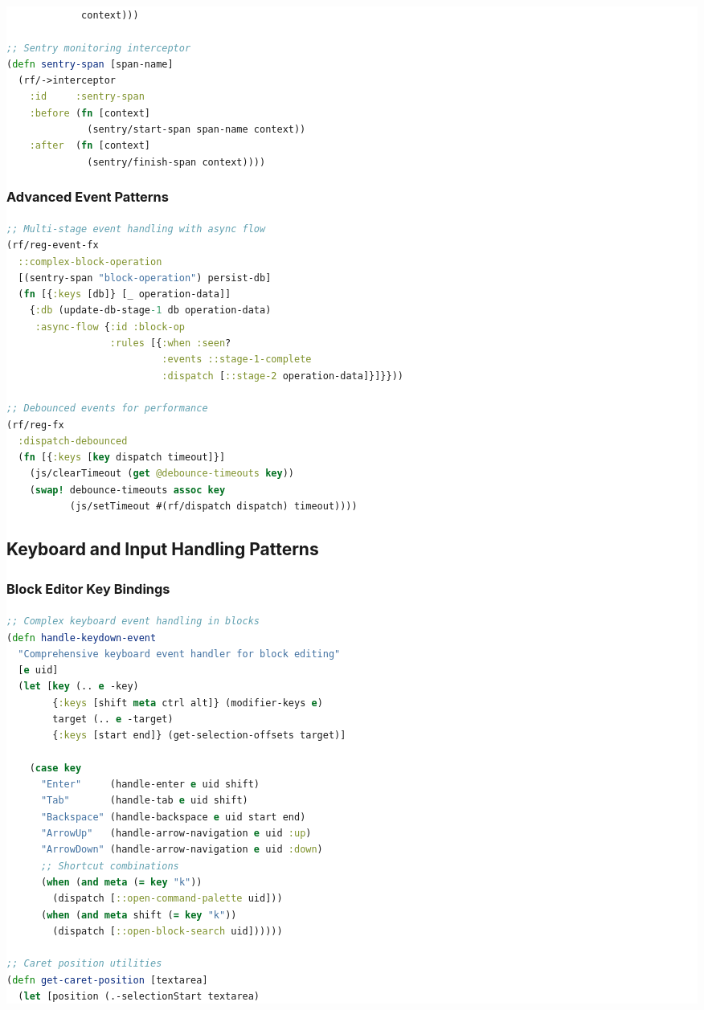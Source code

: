 ```clojure
             context)))

;; Sentry monitoring interceptor
(defn sentry-span [span-name]
  (rf/->interceptor
    :id     :sentry-span
    :before (fn [context]
              (sentry/start-span span-name context))
    :after  (fn [context]
              (sentry/finish-span context))))
```

### Advanced Event Patterns
```clojure
;; Multi-stage event handling with async flow
(rf/reg-event-fx
  ::complex-block-operation
  [(sentry-span "block-operation") persist-db]
  (fn [{:keys [db]} [_ operation-data]]
    {:db (update-db-stage-1 db operation-data)
     :async-flow {:id :block-op
                  :rules [{:when :seen? 
                           :events ::stage-1-complete
                           :dispatch [::stage-2 operation-data]}]}}))

;; Debounced events for performance
(rf/reg-fx
  :dispatch-debounced
  (fn [{:keys [key dispatch timeout]}]
    (js/clearTimeout (get @debounce-timeouts key))
    (swap! debounce-timeouts assoc key
           (js/setTimeout #(rf/dispatch dispatch) timeout))))
```

## Keyboard and Input Handling Patterns

### Block Editor Key Bindings
```clojure
;; Complex keyboard event handling in blocks
(defn handle-keydown-event
  "Comprehensive keyboard event handler for block editing"
  [e uid]
  (let [key (.. e -key)
        {:keys [shift meta ctrl alt]} (modifier-keys e)
        target (.. e -target)
        {:keys [start end]} (get-selection-offsets target)]
    
    (case key
      "Enter"     (handle-enter e uid shift)
      "Tab"       (handle-tab e uid shift)
      "Backspace" (handle-backspace e uid start end)
      "ArrowUp"   (handle-arrow-navigation e uid :up)
      "ArrowDown" (handle-arrow-navigation e uid :down)
      ;; Shortcut combinations
      (when (and meta (= key "k"))
        (dispatch [::open-command-palette uid]))
      (when (and meta shift (= key "k"))
        (dispatch [::open-block-search uid])))))

;; Caret position utilities
(defn get-caret-position [textarea]
  (let [position (.-selectionStart textarea)
```